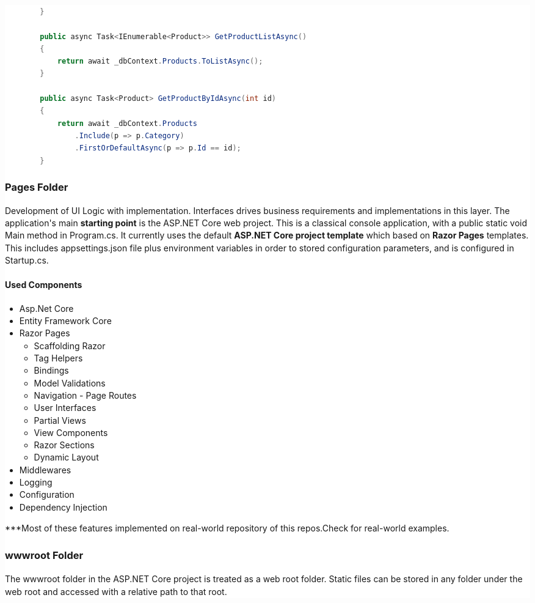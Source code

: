 ```csharp
        }

        public async Task<IEnumerable<Product>> GetProductListAsync()
        {
            return await _dbContext.Products.ToListAsync();
        }

        public async Task<Product> GetProductByIdAsync(int id)
        {
            return await _dbContext.Products
                .Include(p => p.Category)
                .FirstOrDefaultAsync(p => p.Id == id);
        }
```


### Pages Folder
Development of UI Logic with implementation. Interfaces drives business requirements and implementations in this layer.
The application's main **starting point** is the ASP.NET Core web project. This is a classical console application, with a public static void Main method in Program.cs. It currently uses the default **ASP.NET Core project template** which based on **Razor Pages** templates. This includes appsettings.json file plus environment variables in order to stored configuration parameters, and is configured in Startup.cs.

#### Used Components
* Asp.Net Core
* Entity Framework Core
* Razor Pages
    * Scaffolding Razor
    * Tag Helpers
    * Bindings
    * Model Validations
    * Navigation - Page Routes
    * User Interfaces
    * Partial Views
    * View Components
    * Razor Sections
    * Dynamic Layout
* Middlewares
* Logging
* Configuration
* Dependency Injection

***Most of these features implemented on real-world repository of this repos.Check for real-world examples.

### wwwroot Folder
The wwwroot folder in the ASP.NET Core project is treated as a web root folder. Static files can be stored in any folder under the web root and accessed with a relative path to that root.
